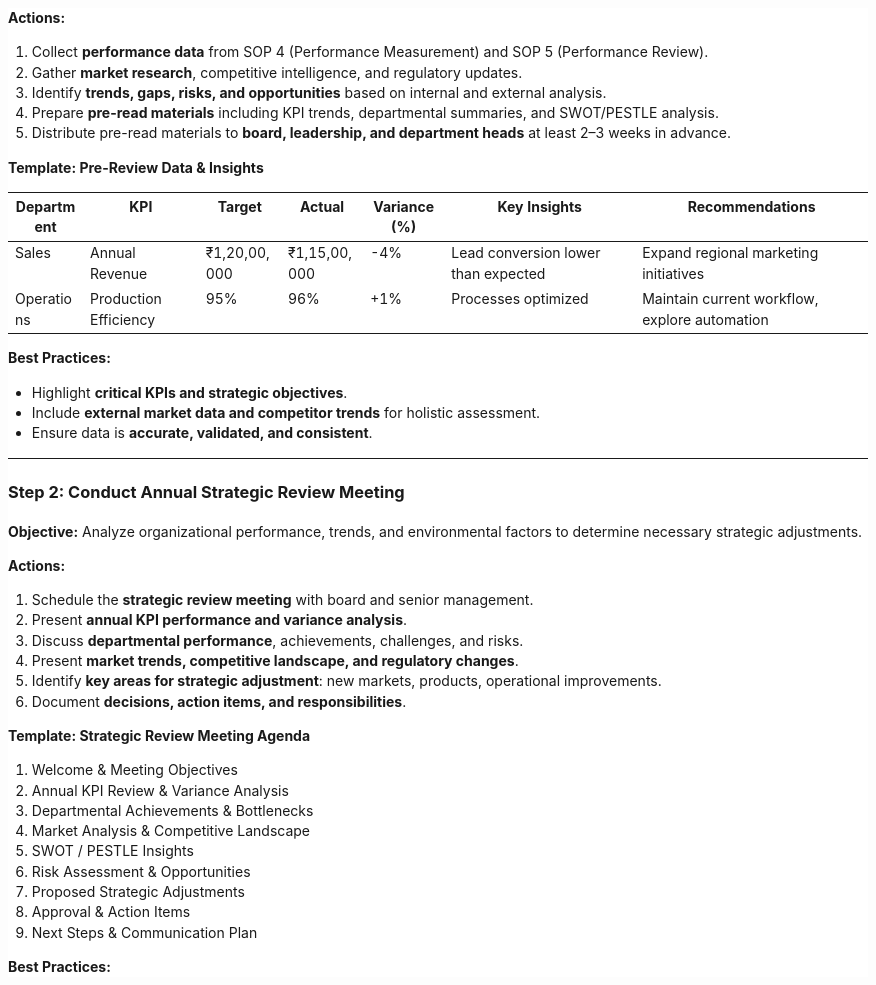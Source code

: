**Actions:**

1. Collect **performance data** from SOP 4 (Performance Measurement) and SOP 5 (Performance Review).
2. Gather **market research**, competitive intelligence, and regulatory updates.
3. Identify **trends, gaps, risks, and opportunities** based on internal and external analysis.
4. Prepare **pre-read materials** including KPI trends, departmental summaries, and SWOT/PESTLE analysis.
5. Distribute pre-read materials to **board, leadership, and department heads** at least 2–3 weeks in advance.

**Template: Pre-Review Data & Insights**

| Department | KPI                   | Target       | Actual       | Variance (%) | Key Insights                        | Recommendations                               |
| ---------- | --------------------- | ------------ | ------------ | ------------ | ----------------------------------- | --------------------------------------------- |
| Sales      | Annual Revenue        | ₹1,20,00,000 | ₹1,15,00,000 | -4%          | Lead conversion lower than expected | Expand regional marketing initiatives         |
| Operations | Production Efficiency | 95%          | 96%          | +1%          | Processes optimized                 | Maintain current workflow, explore automation |

**Best Practices:**

* Highlight **critical KPIs and strategic objectives**.
* Include **external market data and competitor trends** for holistic assessment.
* Ensure data is **accurate, validated, and consistent**.

---

### **Step 2: Conduct Annual Strategic Review Meeting**

**Objective:** Analyze organizational performance, trends, and environmental factors to determine necessary strategic adjustments.

**Actions:**

1. Schedule the **strategic review meeting** with board and senior management.
2. Present **annual KPI performance and variance analysis**.
3. Discuss **departmental performance**, achievements, challenges, and risks.
4. Present **market trends, competitive landscape, and regulatory changes**.
5. Identify **key areas for strategic adjustment**: new markets, products, operational improvements.
6. Document **decisions, action items, and responsibilities**.

**Template: Strategic Review Meeting Agenda**

1. Welcome & Meeting Objectives
2. Annual KPI Review & Variance Analysis
3. Departmental Achievements & Bottlenecks
4. Market Analysis & Competitive Landscape
5. SWOT / PESTLE Insights
6. Risk Assessment & Opportunities
7. Proposed Strategic Adjustments
8. Approval & Action Items
9. Next Steps & Communication Plan

**Best Practices:**
